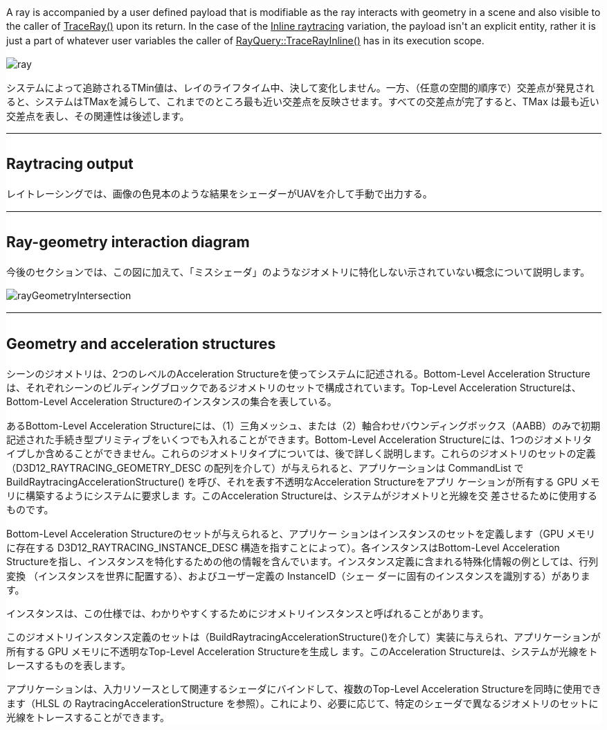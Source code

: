 A ray is accompanied by a user defined payload that is modifiable as the
ray interacts with geometry in a scene and also visible to the caller of
[TraceRay()](#traceray) upon its return.  In the case of the [Inline raytracing](#inline-raytracing) variation, the payload isn't an explicit entity, rather it is just a part of whatever user variables the caller of [RayQuery::TraceRayInline()](#rayquery-tracerayinline) has in its execution scope.

![ray](images/raytracing/ray.png)

システムによって追跡されるTMin値は、レイのライフタイム中、決して変化しません。一方、（任意の空間的順序で）交差点が発見されると、システムはTMaxを減らして、これまでのところ最も近い交差点を反映させます。すべての交差点が完了すると、TMax は最も近い交差点を表し、その関連性は後述します。

---


## Raytracing output

レイトレーシングでは、画像の色見本のような結果をシェーダーがUAVを介して手動で出力する。

---


## Ray-geometry interaction diagram

今後のセクションでは、この図に加えて、「ミスシェーダ」のようなジオメトリに特化しない示されていない概念について説明します。

![rayGeometryIntersection](images/raytracing/rayGeometryInteraction.png)

---


## Geometry and acceleration structures

シーンのジオメトリは、2つのレベルのAcceleration Structureを使ってシステムに記述される。Bottom-Level Acceleration Structureは、それぞれシーンのビルディングブロックであるジオメトリのセットで構成されています。Top-Level Acceleration Structureは、Bottom-Level Acceleration Structureのインスタンスの集合を表している。

あるBottom-Level Acceleration Structureには、（1）三角メッシュ、または（2）軸合わせバウンディングボックス（AABB）のみで初期記述された手続き型プリミティブをいくつでも入れることができます。Bottom-Level Acceleration Structureには、1つのジオメトリタイプしか含めることができません。これらのジオメトリタイプについては、後で詳しく説明します。これらのジオメトリのセットの定義（D3D12_RAYTRACING_GEOMETRY_DESC の配列を介して）が与えられると、アプリケーションは CommandList で BuildRaytracingAccelerationStructure() を呼び、それを表す不透明なAcceleration Structureをアプリ ケーションが所有する GPU メモリに構築するようにシステムに要求しま す。このAcceleration Structureは、システムがジオメトリと光線を交 差させるために使用するものです。

Bottom-Level Acceleration Structureのセットが与えられると、アプリケー ションはインスタンスのセットを定義します（GPU メモリに存在する D3D12_RAYTRACING_INSTANCE_DESC 構造を指すことによって）。各インスタンスはBottom-Level Acceleration Structureを指し、インスタンスを特化するための他の情報を含んでいます。インスタンス定義に含まれる特殊化情報の例としては、行列変換 （インスタンスを世界に配置する）、およびユーザー定義の InstanceID（シェー ダーに固有のインスタンスを識別する）があります。

インスタンスは、この仕様では、わかりやすくするためにジオメトリインスタンスと呼ばれることがあります。

このジオメトリインスタンス定義のセットは（BuildRaytracingAccelerationStructure()を介して）実装に与えられ、アプリケーションが所有する GPU メモリに不透明なTop-Level Acceleration Structureを生成し ます。このAcceleration Structureは、システムが光線をトレースするものを表します。

アプリケーションは、入力リソースとして関連するシェーダにバインドして、複数のTop-Level Acceleration Structureを同時に使用できます（HLSL の RaytracingAccelerationStructure を参照）。これにより、必要に応じて、特定のシェーダで異なるジオメトリのセットに光線をトレースすることができます。
